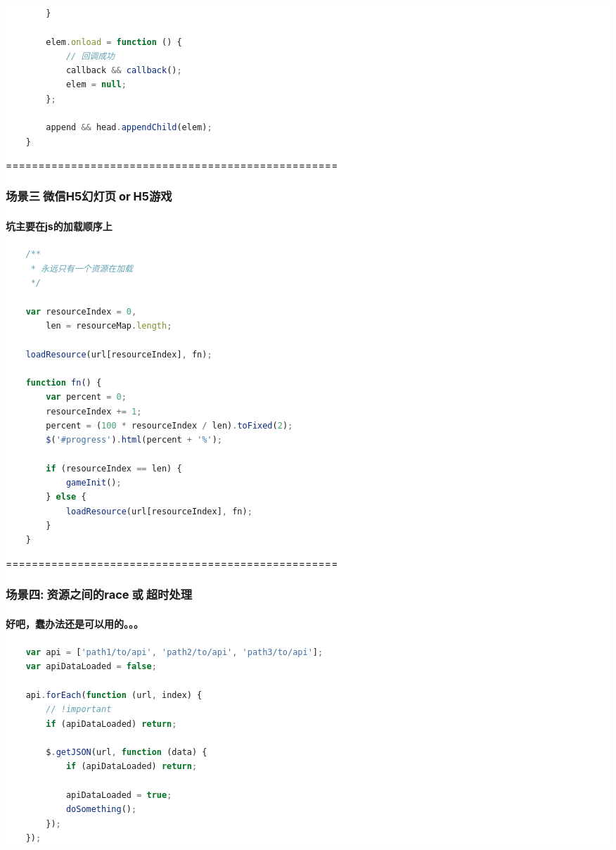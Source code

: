 ```javascript
        }

        elem.onload = function () {
            // 回调成功
            callback && callback();
            elem = null;
        };

        append && head.appendChild(elem);
    }
```

===================================================
### 场景三 微信H5幻灯页 or H5游戏
#### 坑主要在js的加载顺序上 
```javascript
    /**
     * 永远只有一个资源在加载
     */
    
    var resourceIndex = 0,
        len = resourceMap.length;
    
    loadResource(url[resourceIndex], fn);

    function fn() {
        var percent = 0;
        resourceIndex += 1;
        percent = (100 * resourceIndex / len).toFixed(2);
        $('#progress').html(percent + '%');

        if (resourceIndex == len) {
            gameInit();
        } else {
            loadResource(url[resourceIndex], fn);
        }
    }

```


===================================================
### 场景四: 资源之间的race 或 超时处理
#### 好吧，蠢办法还是可以用的。。。
```javascript
    var api = ['path1/to/api', 'path2/to/api', 'path3/to/api'];
    var apiDataLoaded = false;

    api.forEach(function (url, index) {
        // !important
        if (apiDataLoaded) return;

        $.getJSON(url, function (data) {
            if (apiDataLoaded) return;

            apiDataLoaded = true;
            doSomething();
        });
    });
```
